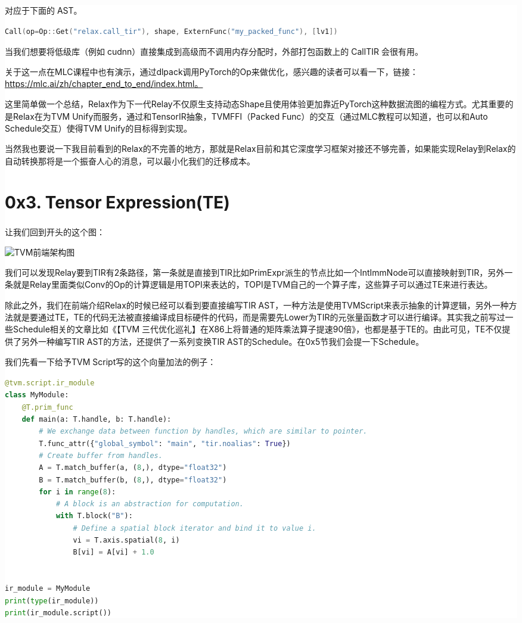 对应于下面的 AST。

```cpp
Call(op=Op::Get("relax.call_tir"), shape, ExternFunc("my_packed_func"), [lv1])
```

当我们想要将低级库（例如 cudnn）直接集成到高级而不调用内存分配时，外部打包函数上的 CallTIR 会很有用。

关于这一点在MLC课程中也有演示，通过dlpack调用PyTorch的Op来做优化，感兴趣的读者可以看一下，链接：https://mlc.ai/zh/chapter_end_to_end/index.html。


这里简单做一个总结，Relax作为下一代Relay不仅原生支持动态Shape且使用体验更加靠近PyTorch这种数据流图的编程方式。尤其重要的是Relax在为TVM Unify而服务，通过和TensorIR抽象，TVMFFI（Packed Func）的交互（通过MLC教程可以知道，也可以和Auto Schedule交互）使得TVM Unify的目标得到实现。

当然我也要说一下我目前看到的Relax的不完善的地方，那就是Relax目前和其它深度学习框架对接还不够完善，如果能实现Relay到Relax的自动转换那将是一个振奋人心的消息，可以最小化我们的迁移成本。


# 0x3. Tensor Expression(TE)

让我们回到开头的这个图：

![TVM前端架构图](https://img-blog.csdnimg.cn/6be2049a969a449bb79911739fd42169.png)

我们可以发现Relay要到TIR有2条路径，第一条就是直接到TIR比如PrimExpr派生的节点比如一个IntImmNode可以直接映射到TIR，另外一条就是Relay里面类似Conv的Op的计算逻辑是用TOPI来表达的，TOPI是TVM自己的一个算子库，这些算子可以通过TE来进行表达。

除此之外，我们在前端介绍Relax的时候已经可以看到要直接编写TIR AST，一种方法是使用TVMScript来表示抽象的计算逻辑，另外一种方法就是要通过TE，TE的代码无法被直接编译成目标硬件的代码，而是需要先Lower为TIR的元张量函数才可以进行编译。其实我之前写过一些Schedule相关的文章比如《【TVM 三代优化巡礼】在X86上将普通的矩阵乘法算子提速90倍》，也都是基于TE的。由此可见，TE不仅提供了另外一种编写TIR AST的方法，还提供了一系列变换TIR AST的Schedule。在0x5节我们会提一下Schedule。

我们先看一下给予TVM Script写的这个向量加法的例子：

```python
@tvm.script.ir_module
class MyModule:
    @T.prim_func
    def main(a: T.handle, b: T.handle):
        # We exchange data between function by handles, which are similar to pointer.
        T.func_attr({"global_symbol": "main", "tir.noalias": True})
        # Create buffer from handles.
        A = T.match_buffer(a, (8,), dtype="float32")
        B = T.match_buffer(b, (8,), dtype="float32")
        for i in range(8):
            # A block is an abstraction for computation.
            with T.block("B"):
                # Define a spatial block iterator and bind it to value i.
                vi = T.axis.spatial(8, i)
                B[vi] = A[vi] + 1.0


ir_module = MyModule
print(type(ir_module))
print(ir_module.script())
```
